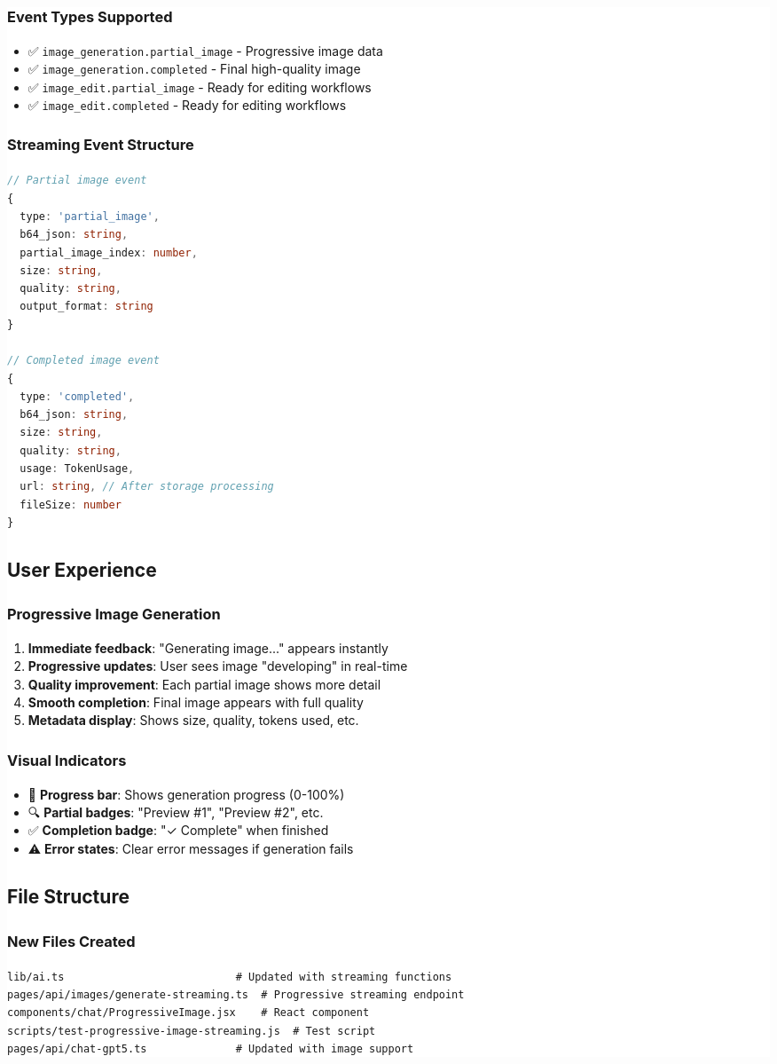 ### Event Types Supported
- ✅ `image_generation.partial_image` - Progressive image data
- ✅ `image_generation.completed` - Final high-quality image
- ✅ `image_edit.partial_image` - Ready for editing workflows
- ✅ `image_edit.completed` - Ready for editing workflows

### Streaming Event Structure
```typescript
// Partial image event
{
  type: 'partial_image',
  b64_json: string,
  partial_image_index: number,
  size: string,
  quality: string,
  output_format: string
}

// Completed image event
{
  type: 'completed',
  b64_json: string,
  size: string,
  quality: string,
  usage: TokenUsage,
  url: string, // After storage processing
  fileSize: number
}
```

## User Experience

### Progressive Image Generation
1. **Immediate feedback**: "Generating image..." appears instantly
2. **Progressive updates**: User sees image "developing" in real-time
3. **Quality improvement**: Each partial image shows more detail
4. **Smooth completion**: Final image appears with full quality
5. **Metadata display**: Shows size, quality, tokens used, etc.

### Visual Indicators
- 🎨 **Progress bar**: Shows generation progress (0-100%)
- 🔍 **Partial badges**: "Preview #1", "Preview #2", etc.
- ✅ **Completion badge**: "✓ Complete" when finished
- ⚠️ **Error states**: Clear error messages if generation fails

## File Structure

### New Files Created
```
lib/ai.ts                           # Updated with streaming functions
pages/api/images/generate-streaming.ts  # Progressive streaming endpoint
components/chat/ProgressiveImage.jsx    # React component
scripts/test-progressive-image-streaming.js  # Test script
pages/api/chat-gpt5.ts              # Updated with image support
```
